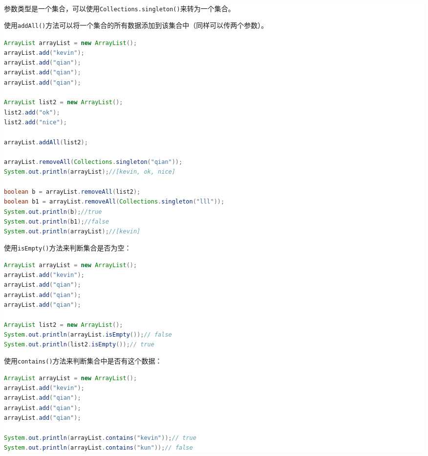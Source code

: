 参数类型是一个集合，可以使用`Collections.singleton()`来转为一个集合。

使用`addAll()`方法可以将一个集合的所有数据添加到该集合中（同样可以传两个参数）。

```java
ArrayList arrayList = new ArrayList();
arrayList.add("kevin");
arrayList.add("qian");
arrayList.add("qian");
arrayList.add("qian");

ArrayList list2 = new ArrayList();
list2.add("ok");
list2.add("nice");

arrayList.addAll(list2);

arrayList.removeAll(Collections.singleton("qian"));
System.out.println(arrayList);//[kevin, ok, nice]

boolean b = arrayList.removeAll(list2);
boolean b1 = arrayList.removeAll(Collections.singleton("lll"));
System.out.println(b);//true
System.out.println(b1);//false
System.out.println(arrayList);//[kevin]
```



使用`isEmpty()`方法来判断集合是否为空：

```java
ArrayList arrayList = new ArrayList();
arrayList.add("kevin");
arrayList.add("qian");
arrayList.add("qian");
arrayList.add("qian");

ArrayList list2 = new ArrayList();
System.out.println(arrayList.isEmpty());// false
System.out.println(list2.isEmpty());// true
```



使用`contains()`方法来判断集合中是否有这个数据：

```java
ArrayList arrayList = new ArrayList();
arrayList.add("kevin");
arrayList.add("qian");
arrayList.add("qian");
arrayList.add("qian");

System.out.println(arrayList.contains("kevin"));// true
System.out.println(arrayList.contains("kun"));// false
```
